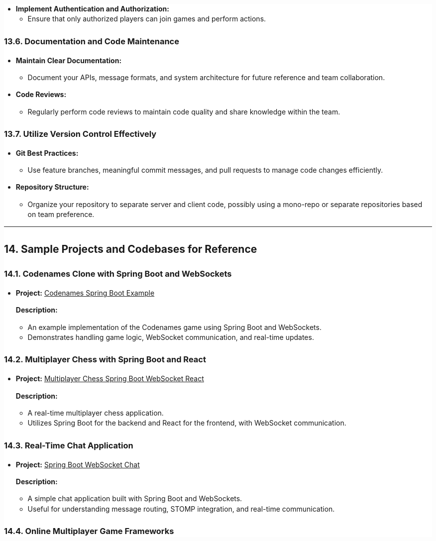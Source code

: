 - **Implement Authentication and Authorization:**
  - Ensure that only authorized players can join games and perform actions.

### **13.6. Documentation and Code Maintenance**

- **Maintain Clear Documentation:**
  - Document your APIs, message formats, and system architecture for future reference and team collaboration.

- **Code Reviews:**
  - Regularly perform code reviews to maintain code quality and share knowledge within the team.

### **13.7. Utilize Version Control Effectively**

- **Git Best Practices:**
  - Use feature branches, meaningful commit messages, and pull requests to manage code changes efficiently.

- **Repository Structure:**
  - Organize your repository to separate server and client code, possibly using a mono-repo or separate repositories based on team preference.

---

## **14. Sample Projects and Codebases for Reference**

### **14.1. Codenames Clone with Spring Boot and WebSockets**

- **Project:** [Codenames Spring Boot Example](https://github.com/jdawg/codenames-spring)
  
  **Description:**
  - An example implementation of the Codenames game using Spring Boot and WebSockets.
  - Demonstrates handling game logic, WebSocket communication, and real-time updates.

### **14.2. Multiplayer Chess with Spring Boot and React**

- **Project:** [Multiplayer Chess Spring Boot WebSocket React](https://github.com/cornflourblue/multiplayer-chess-spring-boot-websocket-react)
  
  **Description:**
  - A real-time multiplayer chess application.
  - Utilizes Spring Boot for the backend and React for the frontend, with WebSocket communication.

### **14.3. Real-Time Chat Application**

- **Project:** [Spring Boot WebSocket Chat](https://github.com/spring-guides/gs/messaging-stomp-websocket)
  
  **Description:**
  - A simple chat application built with Spring Boot and WebSockets.
  - Useful for understanding message routing, STOMP integration, and real-time communication.

### **14.4. Online Multiplayer Game Frameworks**
